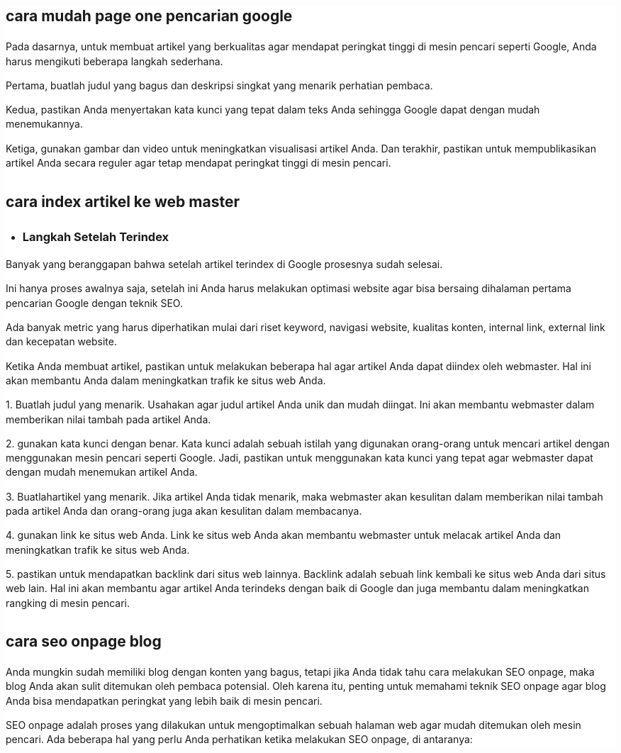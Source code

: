 ## cara mudah page one pencarian google

Pada dasarnya, untuk membuat artikel yang berkualitas agar mendapat peringkat tinggi di mesin pencari seperti Google, Anda harus mengikuti beberapa langkah sederhana.

Pertama, buatlah judul yang bagus dan deskripsi singkat yang menarik perhatian pembaca.

Kedua, pastikan Anda menyertakan kata kunci yang tepat dalam teks Anda sehingga Google dapat dengan mudah menemukannya.

Ketiga, gunakan gambar dan video untuk meningkatkan visualisasi artikel Anda. Dan terakhir, pastikan untuk mempublikasikan artikel Anda secara reguler agar tetap mendapat peringkat tinggi di mesin pencari.

## cara index artikel ke web master


- ### <span>Langkah Setelah Terindex</span>

Banyak yang beranggapan bahwa setelah artikel terindex di Google prosesnya sudah selesai.

Ini hanya proses awalnya saja, setelah ini Anda harus melakukan optimasi website agar bisa bersaing dihalaman pertama pencarian Google dengan teknik SEO.

Ada banyak metric yang harus diperhatikan mulai dari riset keyword, navigasi website, kualitas konten, internal link, external link dan kecepatan website.

Ketika Anda membuat artikel, pastikan untuk melakukan beberapa hal agar artikel Anda dapat diindex oleh webmaster. Hal ini akan membantu Anda dalam meningkatkan trafik ke situs web Anda.

1\. Buatlah judul yang menarik. Usahakan agar judul artikel Anda unik dan mudah diingat. Ini akan membantu webmaster dalam memberikan nilai tambah pada artikel Anda.

2\. gunakan kata kunci dengan benar. Kata kunci adalah sebuah istilah yang digunakan orang-orang untuk mencari artikel dengan menggunakan mesin pencari seperti Google. Jadi, pastikan untuk menggunakan kata kunci yang tepat agar webmaster dapat dengan mudah menemukan artikel Anda.

3\. Buatlahartikel yang menarik. Jika artikel Anda tidak menarik, maka webmaster akan kesulitan dalam memberikan nilai tambah pada artikel Anda dan orang-orang juga akan kesulitan dalam membacanya.

4\. gunakan link ke situs web Anda. Link ke situs web Anda akan membantu webmaster untuk melacak artikel Anda dan meningkatkan trafik ke situs web Anda.

5\. pastikan untuk mendapatkan backlink dari situs web lainnya. Backlink adalah sebuah link kembali ke situs web Anda dari situs web lain. Hal ini akan membantu agar artikel Anda terindeks dengan baik di Google dan juga membantu dalam meningkatkan rangking di mesin pencari.

## cara seo onpage blog

Anda mungkin sudah memiliki blog dengan konten yang bagus, tetapi jika Anda tidak tahu cara melakukan SEO onpage, maka blog Anda akan sulit ditemukan oleh pembaca potensial. Oleh karena itu, penting untuk memahami teknik SEO onpage agar blog Anda bisa mendapatkan peringkat yang lebih baik di mesin pencari.

SEO onpage adalah proses yang dilakukan untuk mengoptimalkan sebuah halaman web agar mudah ditemukan oleh mesin pencari. Ada beberapa hal yang perlu Anda perhatikan ketika melakukan SEO onpage, di antaranya:
